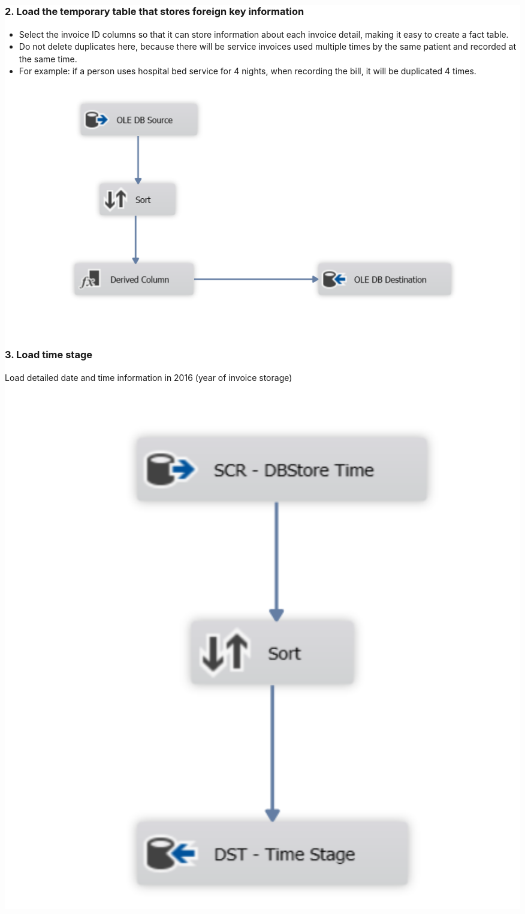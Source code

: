 ### 2. Load the temporary table that stores foreign key information

- Select the invoice ID columns so that it can store information about each invoice detail, making it easy to create a fact table.  
- Do not delete duplicates here, because there will be service invoices used multiple times by the same patient and recorded at the same time.  
- For example: if a person uses hospital bed service for 4 nights, when recording the bill, it will be duplicated 4 times.

<p align="center">
  <img src="https://github.com/HieuCorn364/DATA-WAREHOUSE-PROJECT/blob/main/Images/Load%20FactBill-Stage.png?raw=true" alt="Load FactBill to Stage" width="700">
</p>

### 3. Load time stage
Load detailed date and time information in 2016 (year of invoice storage)
<p align="center">
  <img src="https://github.com/HieuCorn364/DATA-WAREHOUSE-PROJECT/blob/main/Images/Load%20DimTime%20Stage.png?raw=true" alt="Load DimTime Stage" width="700" />